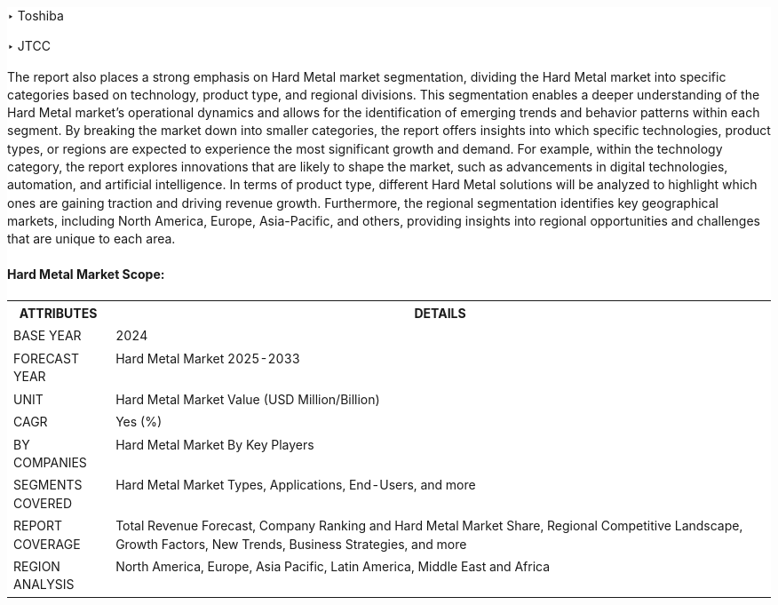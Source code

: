 ‣ Toshiba

‣ JTCC

The report also places a strong emphasis on Hard Metal market segmentation, dividing the Hard Metal market into specific categories based on technology, product type, and regional divisions. This segmentation enables a deeper understanding of the Hard Metal market’s operational dynamics and allows for the identification of emerging trends and behavior patterns within each segment. By breaking the market down into smaller categories, the report offers insights into which specific technologies, product types, or regions are expected to experience the most significant growth and demand. For example, within the technology category, the report explores innovations that are likely to shape the market, such as advancements in digital technologies, automation, and artificial intelligence. In terms of product type, different Hard Metal solutions will be analyzed to highlight which ones are gaining traction and driving revenue growth. Furthermore, the regional segmentation identifies key geographical markets, including North America, Europe, Asia-Pacific, and others, providing insights into regional opportunities and challenges that are unique to each area.

<h4>Hard Metal Market Scope:</h4>
<table>
<tr>
<th>ATTRIBUTES</th>
<th>DETAILS</th>
</tr>
<tr>
<td>BASE YEAR</td>
<td>2024</td>
</tr>
<tr>
<td>FORECAST YEAR</td>
<td>Hard Metal Market 2025-2033</td>
</tr>
<tr>
<td>UNIT</td>
<td>Hard Metal Market Value (USD Million/Billion)</td>
<tr>
<td>CAGR</td>
<td>Yes (%)</td>
</tr>
</tr>
<tr>
<td>BY COMPANIES</td>
<td>Hard Metal Market By Key Players</td>
</tr>
<tr>
<td>SEGMENTS COVERED</td>
<td>Hard Metal Market Types, Applications, End-Users, and more</td>
</tr>
<tr>
<td>REPORT COVERAGE</td>
<td>Total Revenue Forecast, Company Ranking and Hard Metal Market Share, Regional Competitive Landscape, Growth Factors, New Trends, Business Strategies, and more</td>
</tr>
<tr>
<td>REGION ANALYSIS</td>
<td>North America, Europe, Asia Pacific, Latin America, Middle East and Africa</td>
</tr>
</table>

